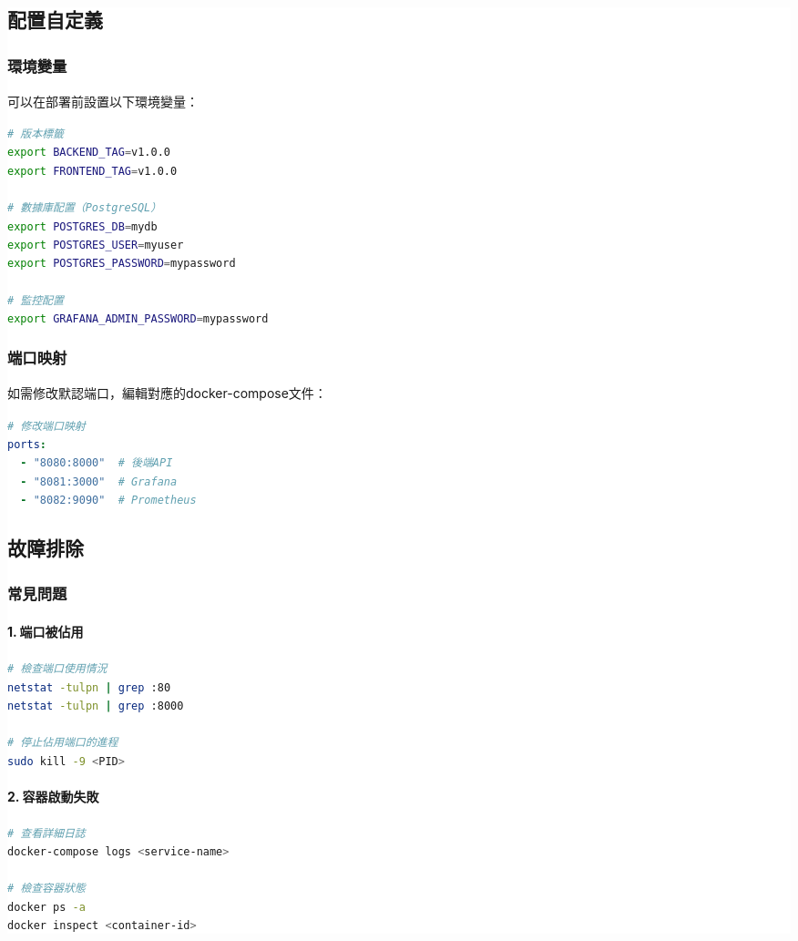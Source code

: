 ## 配置自定義

### 環境變量

可以在部署前設置以下環境變量：

```bash
# 版本標籤
export BACKEND_TAG=v1.0.0
export FRONTEND_TAG=v1.0.0

# 數據庫配置（PostgreSQL）
export POSTGRES_DB=mydb
export POSTGRES_USER=myuser
export POSTGRES_PASSWORD=mypassword

# 監控配置
export GRAFANA_ADMIN_PASSWORD=mypassword
```

### 端口映射

如需修改默認端口，編輯對應的docker-compose文件：

```yaml
# 修改端口映射
ports:
  - "8080:8000"  # 後端API
  - "8081:3000"  # Grafana
  - "8082:9090"  # Prometheus
```

## 故障排除

### 常見問題

#### 1. 端口被佔用
```bash
# 檢查端口使用情況
netstat -tulpn | grep :80
netstat -tulpn | grep :8000

# 停止佔用端口的進程
sudo kill -9 <PID>
```

#### 2. 容器啟動失敗
```bash
# 查看詳細日誌
docker-compose logs <service-name>

# 檢查容器狀態
docker ps -a
docker inspect <container-id>
```
